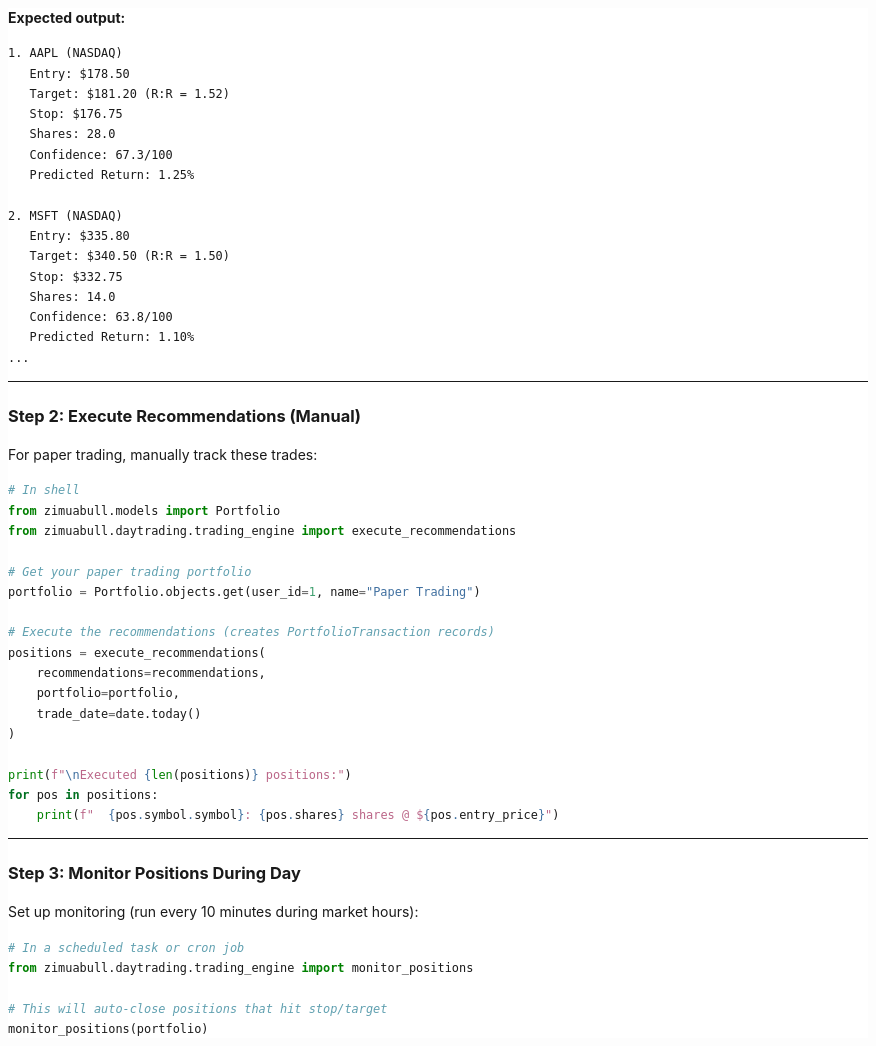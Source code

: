 **Expected output:**
```
1. AAPL (NASDAQ)
   Entry: $178.50
   Target: $181.20 (R:R = 1.52)
   Stop: $176.75
   Shares: 28.0
   Confidence: 67.3/100
   Predicted Return: 1.25%

2. MSFT (NASDAQ)
   Entry: $335.80
   Target: $340.50 (R:R = 1.50)
   Stop: $332.75
   Shares: 14.0
   Confidence: 63.8/100
   Predicted Return: 1.10%
...
```

---

### Step 2: Execute Recommendations (Manual)

For paper trading, manually track these trades:

```python
# In shell
from zimuabull.models import Portfolio
from zimuabull.daytrading.trading_engine import execute_recommendations

# Get your paper trading portfolio
portfolio = Portfolio.objects.get(user_id=1, name="Paper Trading")

# Execute the recommendations (creates PortfolioTransaction records)
positions = execute_recommendations(
    recommendations=recommendations,
    portfolio=portfolio,
    trade_date=date.today()
)

print(f"\nExecuted {len(positions)} positions:")
for pos in positions:
    print(f"  {pos.symbol.symbol}: {pos.shares} shares @ ${pos.entry_price}")
```

---

### Step 3: Monitor Positions During Day

Set up monitoring (run every 10 minutes during market hours):

```python
# In a scheduled task or cron job
from zimuabull.daytrading.trading_engine import monitor_positions

# This will auto-close positions that hit stop/target
monitor_positions(portfolio)
```
